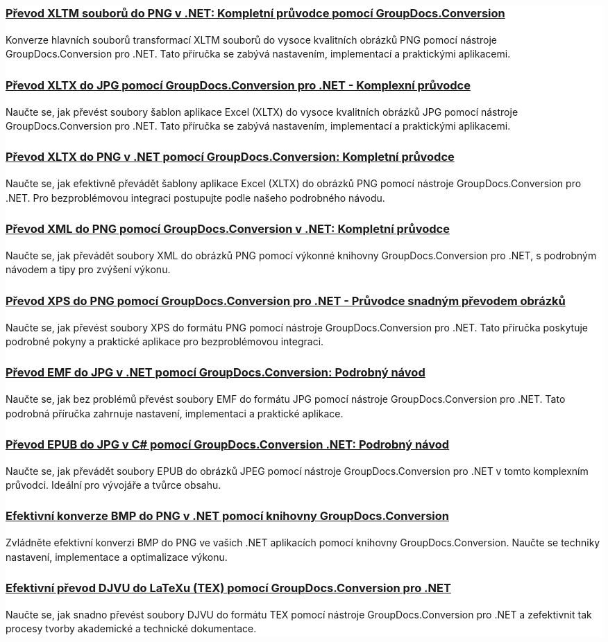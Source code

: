 ### [Převod XLTM souborů do PNG v .NET: Kompletní průvodce pomocí GroupDocs.Conversion](./convert-xltm-to-png-groupdocs-conversion/)
Konverze hlavních souborů transformací XLTM souborů do vysoce kvalitních obrázků PNG pomocí nástroje GroupDocs.Conversion pro .NET. Tato příručka se zabývá nastavením, implementací a praktickými aplikacemi.

### [Převod XLTX do JPG pomocí GroupDocs.Conversion pro .NET - Komplexní průvodce](./convert-xltx-to-jpg-groupdocs-net/)
Naučte se, jak převést soubory šablon aplikace Excel (XLTX) do vysoce kvalitních obrázků JPG pomocí nástroje GroupDocs.Conversion pro .NET. Tato příručka se zabývá nastavením, implementací a praktickými aplikacemi.

### [Převod XLTX do PNG v .NET pomocí GroupDocs.Conversion: Kompletní průvodce](./convert-xltx-to-png-groupdocs-net/)
Naučte se, jak efektivně převádět šablony aplikace Excel (XLTX) do obrázků PNG pomocí nástroje GroupDocs.Conversion pro .NET. Pro bezproblémovou integraci postupujte podle našeho podrobného návodu.

### [Převod XML do PNG pomocí GroupDocs.Conversion v .NET: Kompletní průvodce](./convert-xml-to-png-groupdocs-conversion-dotnet-guide/)
Naučte se, jak převádět soubory XML do obrázků PNG pomocí výkonné knihovny GroupDocs.Conversion pro .NET, s podrobným návodem a tipy pro zvýšení výkonu.

### [Převod XPS do PNG pomocí GroupDocs.Conversion pro .NET - Průvodce snadným převodem obrázků](./convert-xps-to-png-groupdocs-conversion-dotnet/)
Naučte se, jak převést soubory XPS do formátu PNG pomocí nástroje GroupDocs.Conversion pro .NET. Tato příručka poskytuje podrobné pokyny a praktické aplikace pro bezproblémovou integraci.

### [Převod EMF do JPG v .NET pomocí GroupDocs.Conversion: Podrobný návod](./emf-to-jpg-conversion-net-groupdocs/)
Naučte se, jak bez problémů převést soubory EMF do formátu JPG pomocí nástroje GroupDocs.Conversion pro .NET. Tato podrobná příručka zahrnuje nastavení, implementaci a praktické aplikace.

### [Převod EPUB do JPG v C# pomocí GroupDocs.Conversion .NET: Podrobný návod](./epub-to-jpg-conversion-groupdocs-net/)
Naučte se, jak převádět soubory EPUB do obrázků JPEG pomocí nástroje GroupDocs.Conversion pro .NET v tomto komplexním průvodci. Ideální pro vývojáře a tvůrce obsahu.

### [Efektivní konverze BMP do PNG v .NET pomocí knihovny GroupDocs.Conversion](./net-bmp-to-png-conversion-groupdocs/)
Zvládněte efektivní konverzi BMP do PNG ve vašich .NET aplikacích pomocí knihovny GroupDocs.Conversion. Naučte se techniky nastavení, implementace a optimalizace výkonu.

### [Efektivní převod DJVU do LaTeXu (TEX) pomocí GroupDocs.Conversion pro .NET](./djvu-to-tex-conversion-groupdocs-net/)
Naučte se, jak snadno převést soubory DJVU do formátu TEX pomocí nástroje GroupDocs.Conversion pro .NET a zefektivnit tak procesy tvorby akademické a technické dokumentace.
